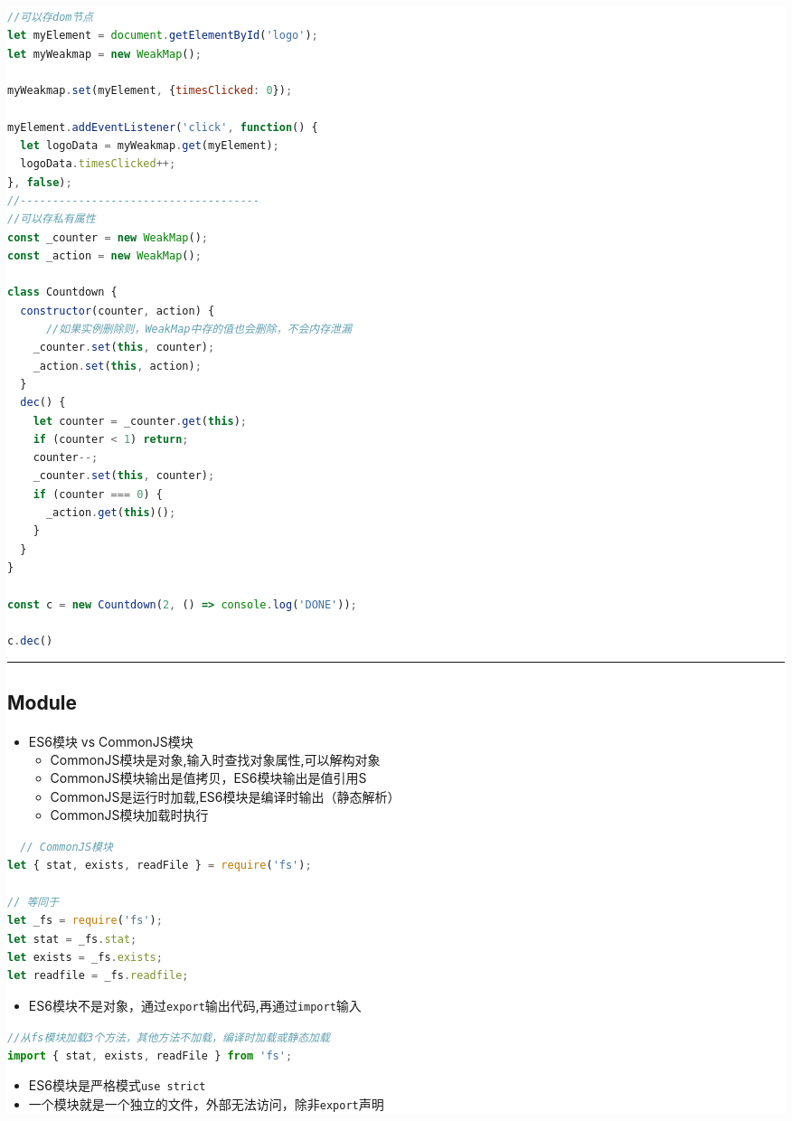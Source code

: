 ```js
//可以存dom节点
let myElement = document.getElementById('logo');
let myWeakmap = new WeakMap();

myWeakmap.set(myElement, {timesClicked: 0});

myElement.addEventListener('click', function() {
  let logoData = myWeakmap.get(myElement);
  logoData.timesClicked++;
}, false);
//-------------------------------------
//可以存私有属性
const _counter = new WeakMap();
const _action = new WeakMap();

class Countdown {
  constructor(counter, action) {
      //如果实例删除则，WeakMap中存的值也会删除，不会内存泄漏
    _counter.set(this, counter);
    _action.set(this, action);
  }
  dec() {
    let counter = _counter.get(this);
    if (counter < 1) return;
    counter--;
    _counter.set(this, counter);
    if (counter === 0) {
      _action.get(this)();
    }
  }
}

const c = new Countdown(2, () => console.log('DONE'));

c.dec()

```
***
## Module

+ ES6模块 vs CommonJS模块
  - CommonJS模块是对象,输入时查找对象属性,可以解构对象
  - CommonJS模块输出是值拷贝，ES6模块输出是值引用S
  - CommonJS是运行时加载,ES6模块是编译时输出（静态解析）
  - CommonJS模块加载时执行
```js
  // CommonJS模块
let { stat, exists, readFile } = require('fs');

// 等同于
let _fs = require('fs');
let stat = _fs.stat;
let exists = _fs.exists;
let readfile = _fs.readfile;
```
- ES6模块不是对象，通过`export`输出代码,再通过`import`输入
```js
//从fs模块加载3个方法，其他方法不加载，编译时加载或静态加载
import { stat, exists, readFile } from 'fs';
```
- ES6模块是严格模式`use strict`
- 一个模块就是一个独立的文件，外部无法访问，除非`export`声明
```js
```